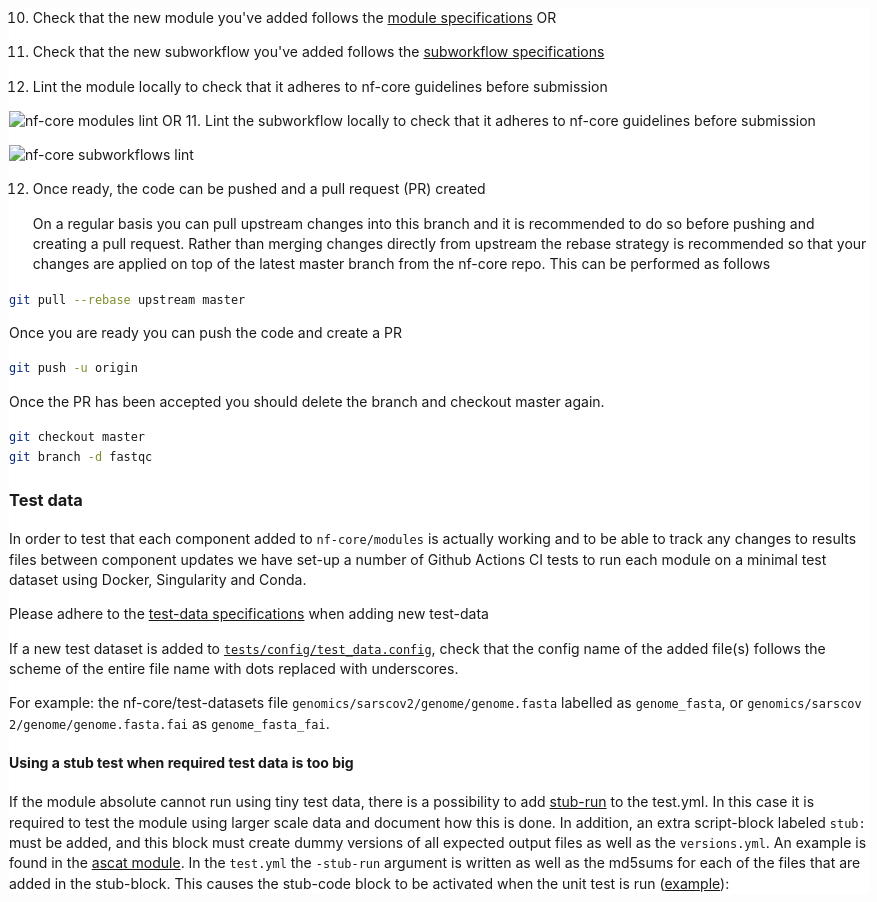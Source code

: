 10. Check that the new module you've added follows the [module specifications](docs/contributing/nfcore_component-specifications/modules/)
    OR
11. Check that the new subworkflow you've added follows the [subworkflow specifications](docs/contributing/nfcore_component-specifications/subworkflows/)

12. Lint the module locally to check that it adheres to nf-core guidelines before submission

![nf-core modules lint](/images/contributing/modules/nf-core-modules-lint.svg)
OR 11. Lint the subworkflow locally to check that it adheres to nf-core guidelines before submission

![nf-core subworkflows lint](/images/contributing/modules/nf-core-subworkflows-lint.svg)

12. Once ready, the code can be pushed and a pull request (PR) created

    On a regular basis you can pull upstream changes into this branch and it is recommended to do so before pushing and creating a pull request. Rather than merging changes directly from upstream the rebase strategy is recommended so that your changes are applied on top of the latest master branch from the nf-core repo. This can be performed as follows

```bash
git pull --rebase upstream master
```

Once you are ready you can push the code and create a PR

```bash
git push -u origin
```

Once the PR has been accepted you should delete the branch and checkout master again.

```bash
git checkout master
git branch -d fastqc
```

### Test data

In order to test that each component added to `nf-core/modules` is actually working and to be able to track any changes to results files between component updates we have set-up a number of Github Actions CI tests to run each module on a minimal test dataset using Docker, Singularity and Conda.

Please adhere to the [test-data specifications](/docs/contributing/component-specifications/test_data.md) when adding new test-data

If a new test dataset is added to [`tests/config/test_data.config`](https://github.com/nf-core/modules/blob/master/tests/config/test_data.config), check that the config name of the added file(s) follows the scheme of the entire file name with dots replaced with underscores.

For example: the nf-core/test-datasets file `genomics/sarscov2/genome/genome.fasta` labelled as `genome_fasta`, or `genomics/sarscov2/genome/genome.fasta.fai` as `genome_fasta_fai`.

#### Using a stub test when required test data is too big

If the module absolute cannot run using tiny test data, there is a possibility to add [stub-run](https://www.nextflow.io/docs/edge/process.html#stub) to the test.yml. In this case it is required to test the module using larger scale data and document how this is done. In addition, an extra script-block labeled `stub:` must be added, and this block must create dummy versions of all expected output files as well as the `versions.yml`. An example is found in the [ascat module](https://github.com/nf-core/modules/blob/master/modules/nf-core/ascat/main.nf). In the `test.yml` the `-stub-run` argument is written as well as the md5sums for each of the files that are added in the stub-block. This causes the stub-code block to be activated when the unit test is run ([example](https://github.com/nf-core/modules/blob/master/tests/modules/nf-core/ascat/test.yml)):
